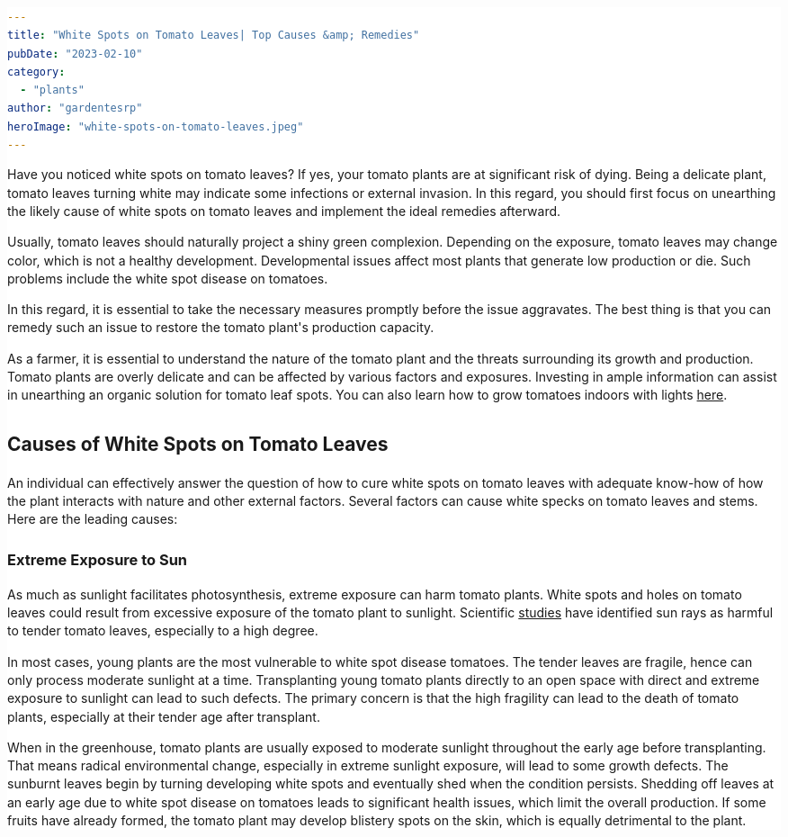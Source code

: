 ```yaml
---
title: "White Spots on Tomato Leaves| Top Causes &amp; Remedies"
pubDate: "2023-02-10"
category: 
  - "plants"
author: "gardentesrp"
heroImage: "white-spots-on-tomato-leaves.jpeg"
---
```


Have you noticed white spots on tomato leaves? If yes, your tomato plants are at significant risk of dying. Being a delicate plant, tomato leaves turning white may indicate some infections or external invasion. In this regard, you should first focus on unearthing the likely cause of white spots on tomato leaves and implement the ideal remedies afterward.

Usually, tomato leaves should naturally project a shiny green complexion. Depending on the exposure, tomato leaves may change color, which is not a healthy development. Developmental issues affect most plants that generate low production or die. Such problems include the white spot disease on tomatoes.

In this regard, it is essential to take the necessary measures promptly before the issue aggravates. The best thing is that you can remedy such an issue to restore the tomato plant's production capacity. 

As a farmer, it is essential to understand the nature of the tomato plant and the threats surrounding its growth and production. Tomato plants are overly delicate and can be affected by various factors and exposures. Investing in ample information can assist in unearthing an organic solution for tomato leaf spots. You can also learn how to grow tomatoes indoors with lights [here](https://garden.gnmnetworks.com/how-to-grow-tomatoes-indoors-with-lights/).

## Causes of White Spots on Tomato Leaves

An individual can effectively answer the question of how to cure white spots on tomato leaves with adequate know-how of how the plant interacts with nature and other external factors. Several factors can cause white specks on tomato leaves and stems. Here are the leading causes: 

### Extreme Exposure to Sun 

As much as sunlight facilitates photosynthesis, extreme exposure can harm tomato plants. White spots and holes on tomato leaves could result from excessive exposure of the tomato plant to sunlight. Scientific [studies](https://u.osu.edu/ceatalk/2019/06/23/a-small-amount-of-uv-radiation-is-needed-for-tomato-plant-health/) have identified sun rays as harmful to tender tomato leaves, especially to a high degree. 

In most cases, young plants are the most vulnerable to white spot disease tomatoes. The tender leaves are fragile, hence can only process moderate sunlight at a time. Transplanting young tomato plants directly to an open space with direct and extreme exposure to sunlight can lead to such defects. The primary concern is that the high fragility can lead to the death of tomato plants, especially at their tender age after transplant. 

When in the greenhouse, tomato plants are usually exposed to moderate sunlight throughout the early age before transplanting. That means radical environmental change, especially in extreme sunlight exposure, will lead to some growth defects. The sunburnt leaves begin by turning developing white spots and eventually shed when the condition persists. Shedding off leaves at an early age due to white spot disease on tomatoes leads to significant health issues, which limit the overall production. If some fruits have already formed, the tomato plant may develop blistery spots on the skin, which is equally detrimental to the plant. 
